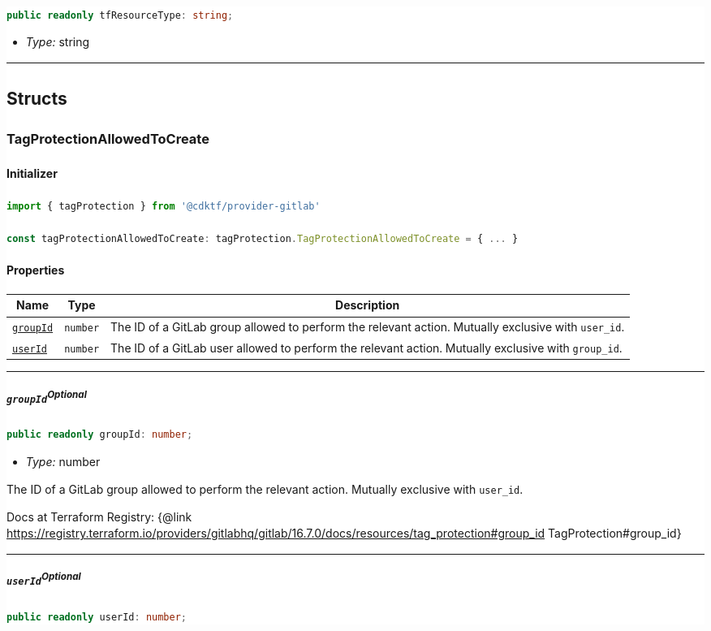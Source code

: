 ```typescript
public readonly tfResourceType: string;
```

- *Type:* string

---

## Structs <a name="Structs" id="Structs"></a>

### TagProtectionAllowedToCreate <a name="TagProtectionAllowedToCreate" id="@cdktf/provider-gitlab.tagProtection.TagProtectionAllowedToCreate"></a>

#### Initializer <a name="Initializer" id="@cdktf/provider-gitlab.tagProtection.TagProtectionAllowedToCreate.Initializer"></a>

```typescript
import { tagProtection } from '@cdktf/provider-gitlab'

const tagProtectionAllowedToCreate: tagProtection.TagProtectionAllowedToCreate = { ... }
```

#### Properties <a name="Properties" id="Properties"></a>

| **Name** | **Type** | **Description** |
| --- | --- | --- |
| <code><a href="#@cdktf/provider-gitlab.tagProtection.TagProtectionAllowedToCreate.property.groupId">groupId</a></code> | <code>number</code> | The ID of a GitLab group allowed to perform the relevant action. Mutually exclusive with `user_id`. |
| <code><a href="#@cdktf/provider-gitlab.tagProtection.TagProtectionAllowedToCreate.property.userId">userId</a></code> | <code>number</code> | The ID of a GitLab user allowed to perform the relevant action. Mutually exclusive with `group_id`. |

---

##### `groupId`<sup>Optional</sup> <a name="groupId" id="@cdktf/provider-gitlab.tagProtection.TagProtectionAllowedToCreate.property.groupId"></a>

```typescript
public readonly groupId: number;
```

- *Type:* number

The ID of a GitLab group allowed to perform the relevant action. Mutually exclusive with `user_id`.

Docs at Terraform Registry: {@link https://registry.terraform.io/providers/gitlabhq/gitlab/16.7.0/docs/resources/tag_protection#group_id TagProtection#group_id}

---

##### `userId`<sup>Optional</sup> <a name="userId" id="@cdktf/provider-gitlab.tagProtection.TagProtectionAllowedToCreate.property.userId"></a>

```typescript
public readonly userId: number;
```
